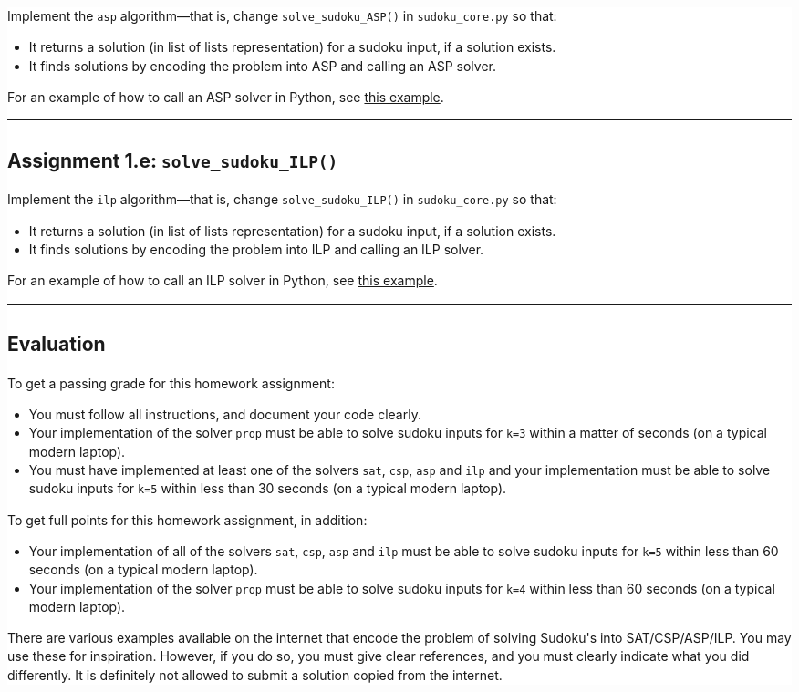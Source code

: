 Implement the `asp` algorithm—that is, change `solve_sudoku_ASP()`
in `sudoku_core.py` so that:
- It returns a solution (in list of lists representation) for a sudoku input,
if a solution exists.
- It finds solutions by encoding the problem into ASP and calling an ASP solver.

For an example of how to call an ASP solver in Python,
see [this example](../examples/asp.ipynb).

---

## Assignment 1.e: `solve_sudoku_ILP()`

Implement the `ilp` algorithm—that is, change `solve_sudoku_ILP()`
in `sudoku_core.py` so that:
- It returns a solution (in list of lists representation) for a sudoku input,
if a solution exists.
- It finds solutions by encoding the problem into ILP and calling an ILP solver.

For an example of how to call an ILP solver in Python,
see [this example](../examples/ilp.ipynb).

---

## Evaluation

To get a passing grade for this homework assignment:
- You must follow all instructions, and document your code clearly.
- Your implementation of the solver `prop` must be able to solve sudoku inputs for `k=3` within a matter of seconds (on a typical modern laptop).
- You must have implemented at least one of the solvers `sat`, `csp`, `asp` and `ilp` and your implementation must be able to solve sudoku inputs for `k=5` within less than 30 seconds (on a typical modern laptop).

To get full points for this homework assignment, in addition:
- Your implementation of all of the solvers `sat`, `csp`, `asp` and `ilp` must be able to solve sudoku inputs for `k=5` within less than 60 seconds (on a typical modern laptop).
- Your implementation of the solver `prop` must be able to solve sudoku inputs for `k=4` within less than 60 seconds (on a typical modern laptop).

There are various examples available on the internet that encode the problem of solving Sudoku's into SAT/CSP/ASP/ILP.
You may use these for inspiration.
However, if you do so, you must give clear references, and you must clearly indicate what you did differently.
It is definitely not allowed to submit a solution copied from the internet.

